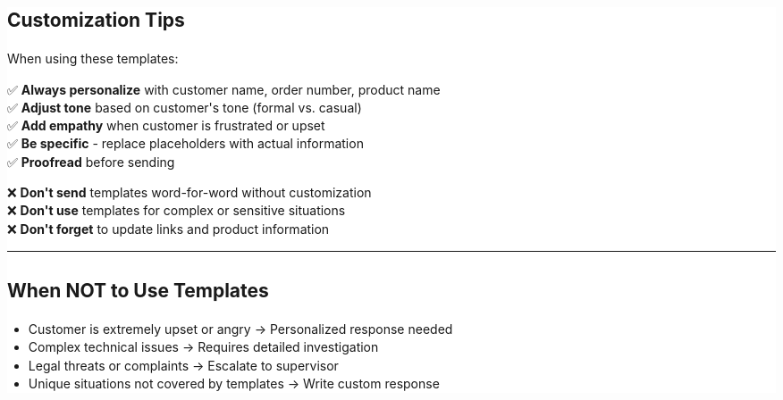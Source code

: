 
## Customization Tips

When using these templates:

✅ **Always personalize** with customer name, order number, product name  
✅ **Adjust tone** based on customer's tone (formal vs. casual)  
✅ **Add empathy** when customer is frustrated or upset  
✅ **Be specific** - replace placeholders with actual information  
✅ **Proofread** before sending  

❌ **Don't send** templates word-for-word without customization  
❌ **Don't use** templates for complex or sensitive situations  
❌ **Don't forget** to update links and product information  

---

## When NOT to Use Templates

- Customer is extremely upset or angry → Personalized response needed
- Complex technical issues → Requires detailed investigation
- Legal threats or complaints → Escalate to supervisor
- Unique situations not covered by templates → Write custom response
